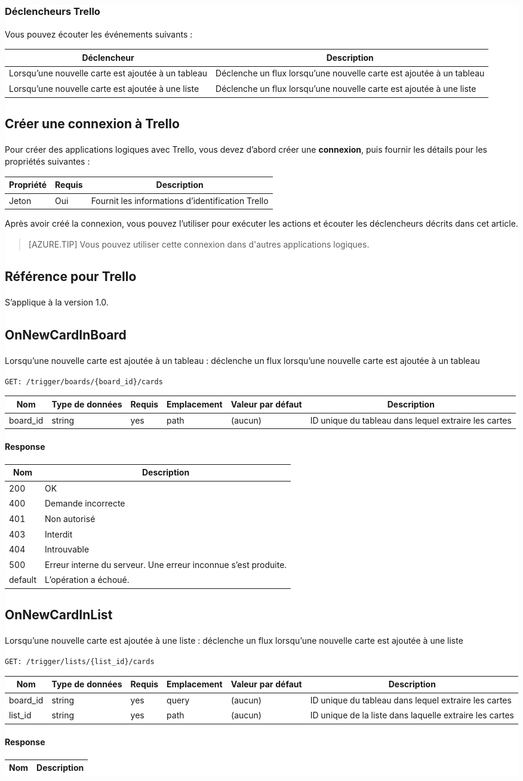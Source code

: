 ### Déclencheurs Trello
Vous pouvez écouter les événements suivants :

|Déclencheur | Description|
|--- | ---|
|Lorsqu’une nouvelle carte est ajoutée à un tableau|Déclenche un flux lorsqu’une nouvelle carte est ajoutée à un tableau|
|Lorsqu’une nouvelle carte est ajoutée à une liste|Déclenche un flux lorsqu’une nouvelle carte est ajoutée à une liste|


## Créer une connexion à Trello
Pour créer des applications logiques avec Trello, vous devez d’abord créer une **connexion**, puis fournir les détails pour les propriétés suivantes :

|Propriété| Requis|Description|
| ---|---|---|
|Jeton|Oui|Fournit les informations d’identification Trello|
Après avoir créé la connexion, vous pouvez l’utiliser pour exécuter les actions et écouter les déclencheurs décrits dans cet article.

>[AZURE.TIP] Vous pouvez utiliser cette connexion dans d'autres applications logiques.

## Référence pour Trello
S’applique à la version 1.0.

## OnNewCardInBoard
Lorsqu’une nouvelle carte est ajoutée à un tableau : déclenche un flux lorsqu’une nouvelle carte est ajoutée à un tableau

```GET: /trigger/boards/{board_id}/cards```

| Nom| Type de données|Requis|Emplacement|Valeur par défaut|Description|
| ---|---|---|---|---|---|
|board\_id|string|yes|path|(aucun)|ID unique du tableau dans lequel extraire les cartes|

#### Response

|Nom|Description|
|---|---|
|200|OK|
|400|Demande incorrecte|
|401|Non autorisé|
|403|Interdit|
|404|Introuvable|
|500|Erreur interne du serveur. Une erreur inconnue s’est produite.|
|default|L’opération a échoué.|


## OnNewCardInList
Lorsqu’une nouvelle carte est ajoutée à une liste : déclenche un flux lorsqu’une nouvelle carte est ajoutée à une liste

```GET: /trigger/lists/{list_id}/cards```

| Nom| Type de données|Requis|Emplacement|Valeur par défaut|Description|
| ---|---|---|---|---|---|
|board\_id|string|yes|query|(aucun)|ID unique du tableau dans lequel extraire les cartes|
|list\_id|string|yes|path|(aucun)|ID unique de la liste dans laquelle extraire les cartes|

#### Response

|Nom|Description|
|---|---|
```